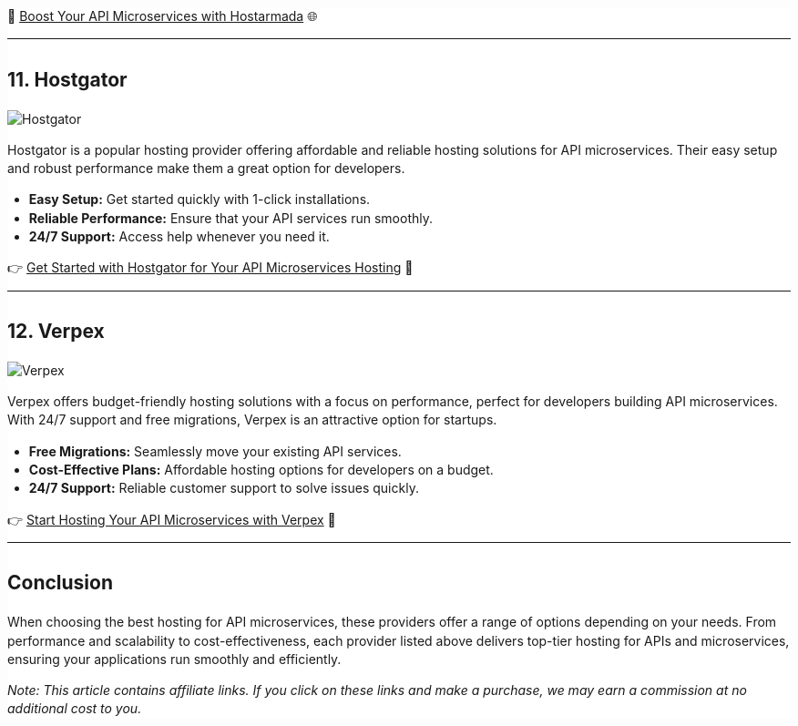 🚀 [Boost Your API Microservices with Hostarmada](https://snipitx.com/hostarmada-jy) 🌐

---

## 11. **Hostgator**

![Hostgator](https://i.imgur.com/BcVkH57.jpeg "Hostgator Hosting")

Hostgator is a popular hosting provider offering affordable and reliable hosting solutions for API microservices. Their easy setup and robust performance make them a great option for developers.

- **Easy Setup:** Get started quickly with 1-click installations.
- **Reliable Performance:** Ensure that your API services run smoothly.
- **24/7 Support:** Access help whenever you need it.

👉 [Get Started with Hostgator for Your API Microservices Hosting](https://snipitx.com/hostgator-jy) 💼

---

## 12. **Verpex**

![Verpex](https://i.imgur.com/6x5LhiS.jpeg "Verpex Hosting")

Verpex offers budget-friendly hosting solutions with a focus on performance, perfect for developers building API microservices. With 24/7 support and free migrations, Verpex is an attractive option for startups.

- **Free Migrations:** Seamlessly move your existing API services.
- **Cost-Effective Plans:** Affordable hosting options for developers on a budget.
- **24/7 Support:** Reliable customer support to solve issues quickly.

👉 [Start Hosting Your API Microservices with Verpex](https://snipitx.com/verpex-jy) 🚀

---

## Conclusion

When choosing the best hosting for API microservices, these providers offer a range of options depending on your needs. From performance and scalability to cost-effectiveness, each provider listed above delivers top-tier hosting for APIs and microservices, ensuring your applications run smoothly and efficiently.

*Note: This article contains affiliate links. If you click on these links and make a purchase, we may earn a commission at no additional cost to you.*
